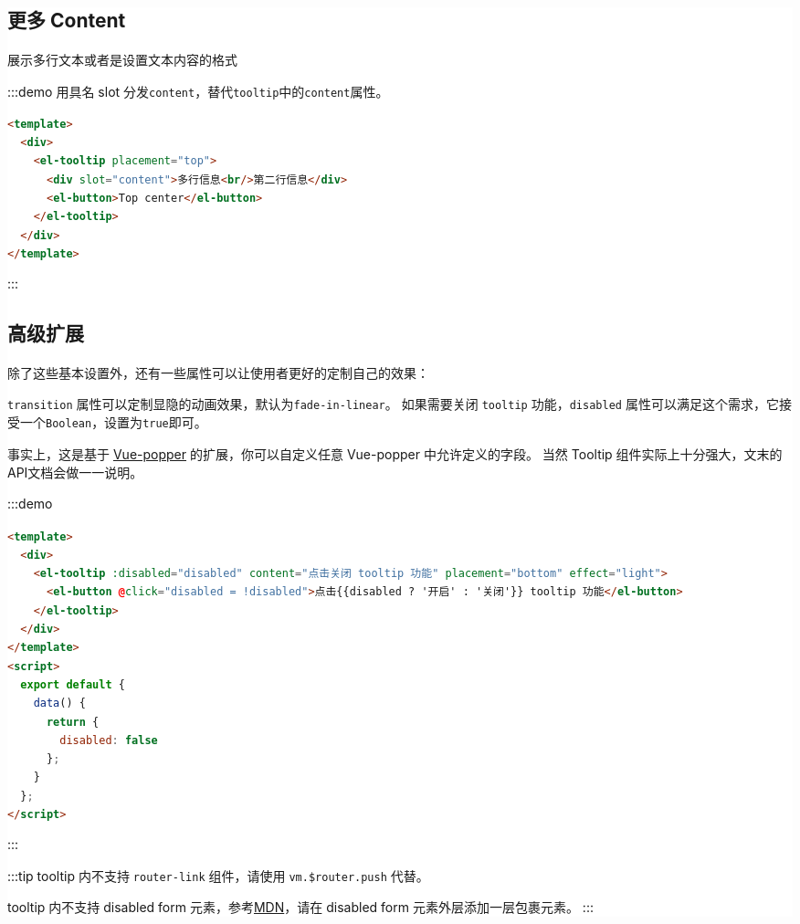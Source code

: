 ## 更多 Content

展示多行文本或者是设置文本内容的格式

:::demo 用具名 slot 分发`content`，替代`tooltip`中的`content`属性。
```html
<template>
  <div>
    <el-tooltip placement="top">
      <div slot="content">多行信息<br/>第二行信息</div>
      <el-button>Top center</el-button>
    </el-tooltip>
  </div>
</template>
```
:::

## 高级扩展

除了这些基本设置外，还有一些属性可以让使用者更好的定制自己的效果：

`transition` 属性可以定制显隐的动画效果，默认为`fade-in-linear`。
如果需要关闭 `tooltip` 功能，`disabled` 属性可以满足这个需求，它接受一个`Boolean`，设置为`true`即可。

事实上，这是基于 [Vue-popper](https://github.com/element-component/vue-popper) 的扩展，你可以自定义任意 Vue-popper 中允许定义的字段。
当然 Tooltip 组件实际上十分强大，文末的API文档会做一一说明。

:::demo
```html
<template>
  <div>
    <el-tooltip :disabled="disabled" content="点击关闭 tooltip 功能" placement="bottom" effect="light">
      <el-button @click="disabled = !disabled">点击{{disabled ? '开启' : '关闭'}} tooltip 功能</el-button>
    </el-tooltip>
  </div>
</template>
<script>
  export default {
    data() {
      return {
        disabled: false
      };
    }
  };
</script>
```
:::

:::tip
tooltip 内不支持 `router-link` 组件，请使用 `vm.$router.push` 代替。

tooltip 内不支持 disabled form 元素，参考[MDN](https://developer.mozilla.org/en-US/docs/Web/Events/mouseenter)，请在 disabled form 元素外层添加一层包裹元素。
:::
